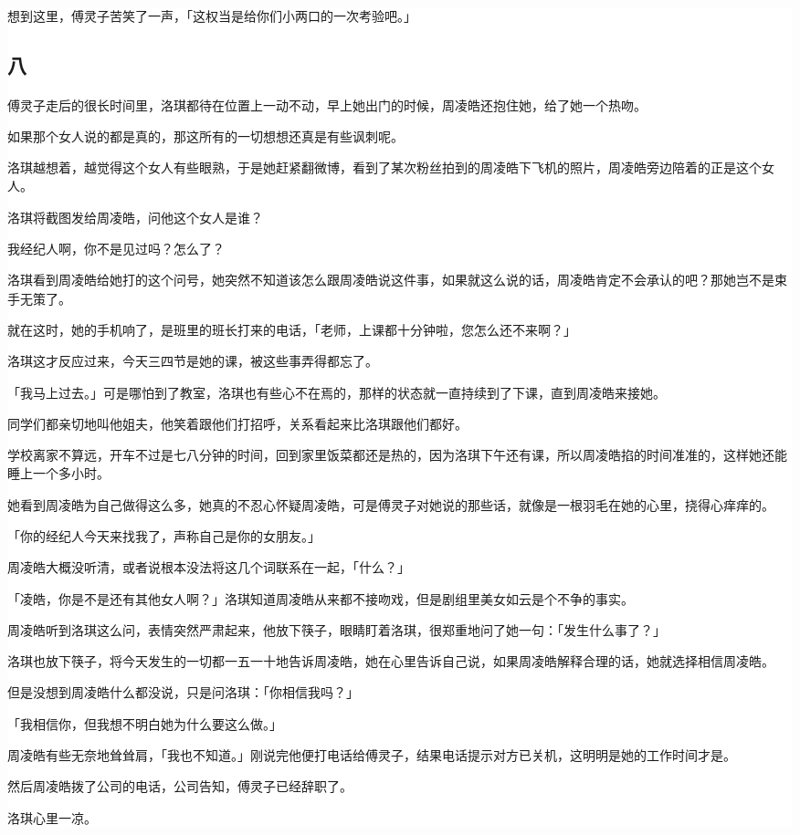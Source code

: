 
想到这里，傅灵子苦笑了一声，「这权当是给你们小两口的一次考验吧。」


八
-


傅灵子走后的很长时间里，洛琪都待在位置上一动不动，早上她出门的时候，周凌皓还抱住她，给了她一个热吻。


如果那个女人说的都是真的，那这所有的一切想想还真是有些讽刺呢。


洛琪越想着，越觉得这个女人有些眼熟，于是她赶紧翻微博，看到了某次粉丝拍到的周凌皓下飞机的照片，周凌皓旁边陪着的正是这个女人。


洛琪将截图发给周凌皓，问他这个女人是谁？


我经纪人啊，你不是见过吗？怎么了？


洛琪看到周凌皓给她打的这个问号，她突然不知道该怎么跟周凌皓说这件事，如果就这么说的话，周凌皓肯定不会承认的吧？那她岂不是束手无策了。


就在这时，她的手机响了，是班里的班长打来的电话，「老师，上课都十分钟啦，您怎么还不来啊？」


洛琪这才反应过来，今天三四节是她的课，被这些事弄得都忘了。


「我马上过去。」可是哪怕到了教室，洛琪也有些心不在焉的，那样的状态就一直持续到了下课，直到周凌皓来接她。


同学们都亲切地叫他姐夫，他笑着跟他们打招呼，关系看起来比洛琪跟他们都好。


学校离家不算远，开车不过是七八分钟的时间，回到家里饭菜都还是热的，因为洛琪下午还有课，所以周凌皓掐的时间准准的，这样她还能睡上一个多小时。


她看到周凌皓为自己做得这么多，她真的不忍心怀疑周凌皓，可是傅灵子对她说的那些话，就像是一根羽毛在她的心里，挠得心痒痒的。


「你的经纪人今天来找我了，声称自己是你的女朋友。」


周凌皓大概没听清，或者说根本没法将这几个词联系在一起，「什么？」


「凌皓，你是不是还有其他女人啊？」洛琪知道周凌皓从来都不接吻戏，但是剧组里美女如云是个不争的事实。


周凌皓听到洛琪这么问，表情突然严肃起来，他放下筷子，眼睛盯着洛琪，很郑重地问了她一句：「发生什么事了？」


洛琪也放下筷子，将今天发生的一切都一五一十地告诉周凌皓，她在心里告诉自己说，如果周凌皓解释合理的话，她就选择相信周凌皓。


但是没想到周凌皓什么都没说，只是问洛琪：「你相信我吗？」


「我相信你，但我想不明白她为什么要这么做。」


周凌皓有些无奈地耸耸肩，「我也不知道。」刚说完他便打电话给傅灵子，结果电话提示对方已关机，这明明是她的工作时间才是。


然后周凌皓拨了公司的电话，公司告知，傅灵子已经辞职了。


洛琪心里一凉。
